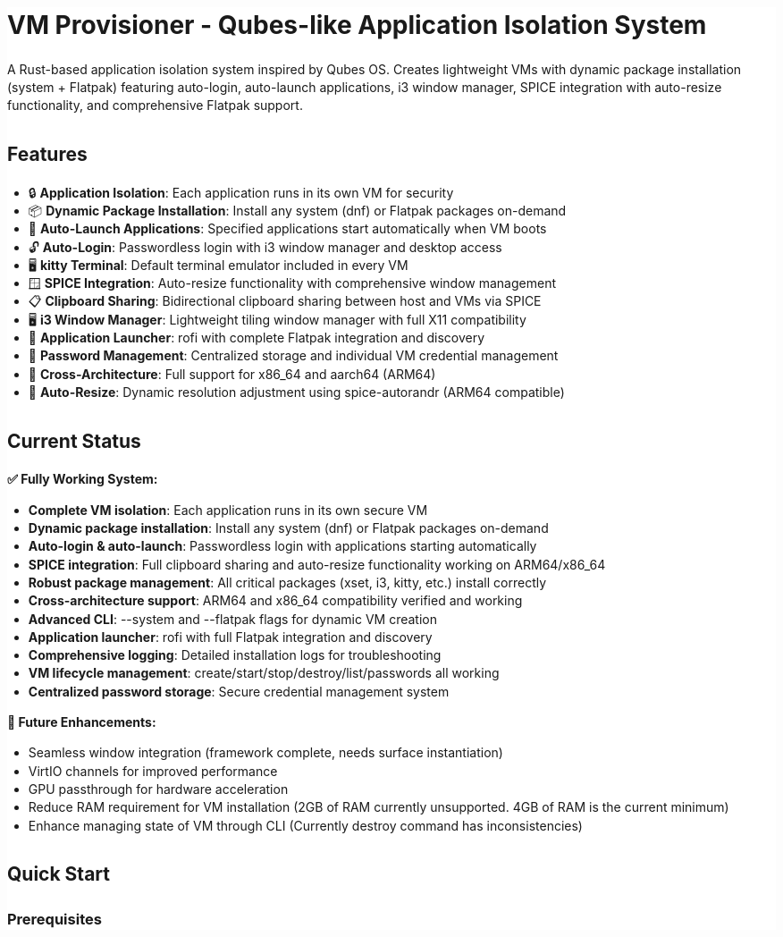 # VM Provisioner - Qubes-like Application Isolation System

A Rust-based application isolation system inspired by Qubes OS. Creates lightweight VMs with dynamic package installation (system + Flatpak) featuring auto-login, auto-launch applications, i3 window manager, SPICE integration with auto-resize functionality, and comprehensive Flatpak support.

## Features

- 🔒 **Application Isolation**: Each application runs in its own VM for security
- 📦 **Dynamic Package Installation**: Install any system (dnf) or Flatpak packages on-demand
- 🚀 **Auto-Launch Applications**: Specified applications start automatically when VM boots
- 🔓 **Auto-Login**: Passwordless login with i3 window manager and desktop access
- 🖥️ **kitty Terminal**: Default terminal emulator included in every VM
- 🪟 **SPICE Integration**: Auto-resize functionality with comprehensive window management
- 📋 **Clipboard Sharing**: Bidirectional clipboard sharing between host and VMs via SPICE
- 🖥️ **i3 Window Manager**: Lightweight tiling window manager with full X11 compatibility
- 🚀 **Application Launcher**: rofi with complete Flatpak integration and discovery
- 💾 **Password Management**: Centralized storage and individual VM credential management
- 🔧 **Cross-Architecture**: Full support for x86_64 and aarch64 (ARM64)
- 📏 **Auto-Resize**: Dynamic resolution adjustment using spice-autorandr (ARM64 compatible)

## Current Status

**✅ Fully Working System:**
- **Complete VM isolation**: Each application runs in its own secure VM
- **Dynamic package installation**: Install any system (dnf) or Flatpak packages on-demand
- **Auto-login & auto-launch**: Passwordless login with applications starting automatically
- **SPICE integration**: Full clipboard sharing and auto-resize functionality working on ARM64/x86_64
- **Robust package management**: All critical packages (xset, i3, kitty, etc.) install correctly
- **Cross-architecture support**: ARM64 and x86_64 compatibility verified and working
- **Advanced CLI**: --system and --flatpak flags for dynamic VM creation
- **Application launcher**: rofi with full Flatpak integration and discovery
- **Comprehensive logging**: Detailed installation logs for troubleshooting
- **VM lifecycle management**: create/start/stop/destroy/list/passwords all working
- **Centralized password storage**: Secure credential management system

**🚧 Future Enhancements:**
- Seamless window integration (framework complete, needs surface instantiation)
- VirtIO channels for improved performance
- GPU passthrough for hardware acceleration
- Reduce RAM requirement for VM installation (2GB of RAM currently unsupported. 4GB of RAM is the current minimum)
- Enhance managing state of VM through CLI (Currently destroy command has inconsistencies)

## Quick Start

### Prerequisites
